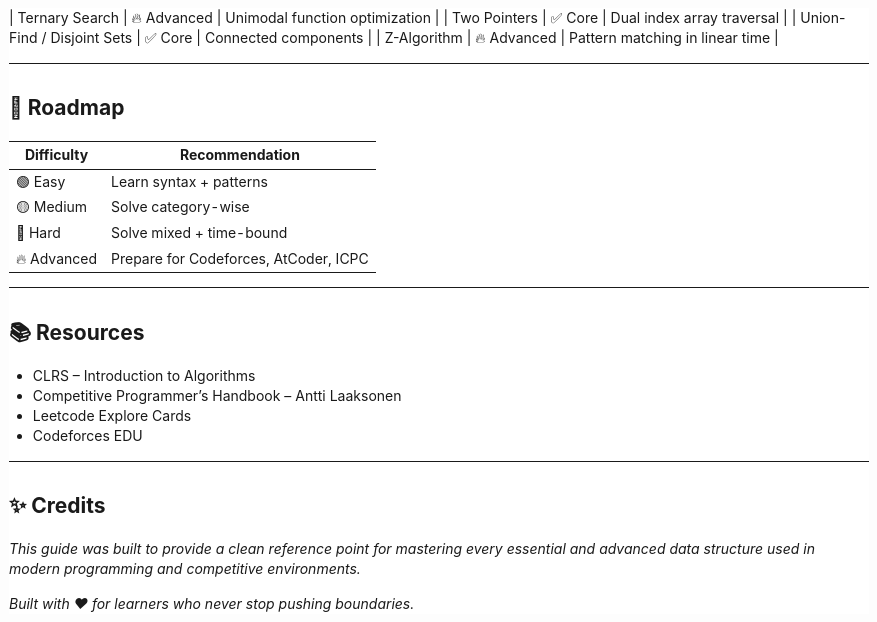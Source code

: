 | Ternary Search                       | 🔥 Advanced     | Unimodal function optimization             |
| Two Pointers                         | ✅ Core         | Dual index array traversal                 |
| Union-Find / Disjoint Sets           | ✅ Core         | Connected components                       |
| Z-Algorithm                          | 🔥 Advanced     | Pattern matching in linear time            |

---

## 🧩 Roadmap

| Difficulty  | Recommendation                        |
| ----------- | ------------------------------------- |
| 🟢 Easy     | Learn syntax + patterns               |
| 🟡 Medium   | Solve category-wise                   |
| 🔴 Hard     | Solve mixed + time-bound              |
| 🔥 Advanced | Prepare for Codeforces, AtCoder, ICPC |

---

## 📚 Resources

- CLRS – Introduction to Algorithms
- Competitive Programmer’s Handbook – Antti Laaksonen
- Leetcode Explore Cards
- Codeforces EDU

---

## ✨ Credits

*This guide was built to provide a clean reference point for mastering every essential and advanced data structure used in modern programming and competitive environments.*

*Built with ❤️ for learners who never stop pushing boundaries.*
